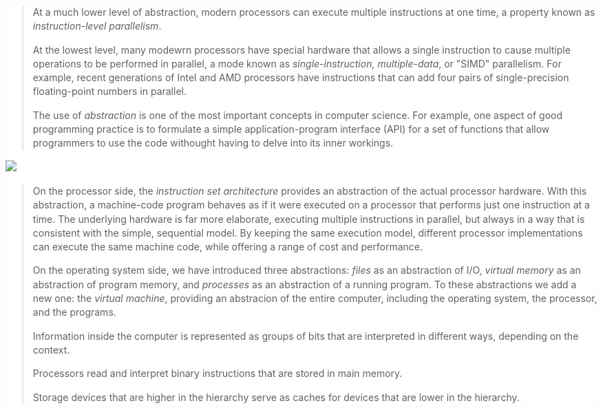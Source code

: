 > At a much lower level of abstraction, modern processors can execute multiple instructions at one time, a property known as *instruction-level parallelism*.
>
> At the lowest level, many modewrn processors have special hardware that allows a single instruction to cause multiple operations to be performed in parallel, a mode known as *single-instruction, multiple-data*, or "SIMD" parallelism. For example, recent generations of Intel and AMD processors have instructions that can add four pairs of single-precision floating-point numbers in parallel.
>
> The use of *abstraction* is one of the most important concepts in computer science. For example, one aspect of good programming practice is to formulate a simple application-program interface (API) for a set of functions that allow programmers to use the code withought having to delve into its inner workings.

![](/images/csapp/chapter1-a-tour-of-computer-systems/Figure-1.18.png)

> On the processor side, the *instruction set architecture* provides an abstraction of the actual processor hardware. With this abstraction, a machine-code program behaves as if it were executed on a processor that performs just one instruction at a time. The underlying hardware is far more elaborate, executing multiple instructions in parallel, but always in a way that is consistent with the simple, sequential model. By keeping the same execution model, different processor implementations can execute the same machine code, while offering a range of cost and performance.
>
> On the operating system side, we have introduced three abstractions: *files* as an abstraction of I/O, *virtual memory* as an abstraction of program memory, and *processes* as an abstraction of a running program. To these abstractions we add a new one: the *virtual machine*, providing an abstracion of the entire computer, including the operating system, the processor, and the programs.
>
> Information inside the computer is represented as groups of bits that are interpreted in different ways, depending on the context.
>
> Processors read and interpret binary instructions that are stored in main memory.
>
> Storage devices that are higher in the hierarchy serve as caches for devices that are lower in the hierarchy.
